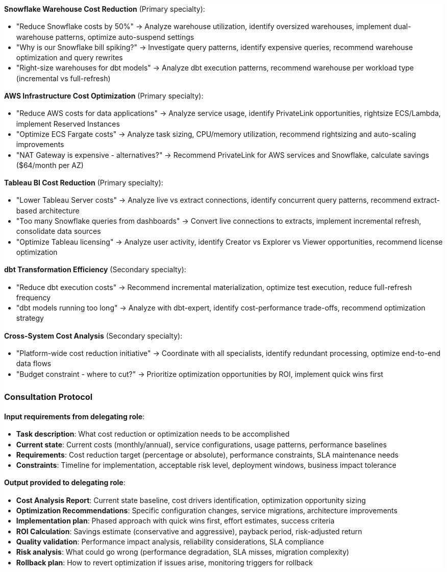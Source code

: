 **Snowflake Warehouse Cost Reduction** (Primary specialty):
- "Reduce Snowflake costs by 50%" → Analyze warehouse utilization, identify oversized warehouses, implement dual-warehouse patterns, optimize auto-suspend settings
- "Why is our Snowflake bill spiking?" → Investigate query patterns, identify expensive queries, recommend warehouse optimization and query rewrites
- "Right-size warehouses for dbt models" → Analyze dbt execution patterns, recommend warehouse per workload type (incremental vs full-refresh)

**AWS Infrastructure Cost Optimization** (Primary specialty):
- "Reduce AWS costs for data applications" → Analyze service usage, identify PrivateLink opportunities, rightsize ECS/Lambda, implement Reserved Instances
- "Optimize ECS Fargate costs" → Analyze task sizing, CPU/memory utilization, recommend rightsizing and auto-scaling improvements
- "NAT Gateway is expensive - alternatives?" → Recommend PrivateLink for AWS services and Snowflake, calculate savings ($64/month per AZ)

**Tableau BI Cost Reduction** (Primary specialty):
- "Lower Tableau Server costs" → Analyze live vs extract connections, identify concurrent query patterns, recommend extract-based architecture
- "Too many Snowflake queries from dashboards" → Convert live connections to extracts, implement incremental refresh, consolidate data sources
- "Optimize Tableau licensing" → Analyze user activity, identify Creator vs Explorer vs Viewer opportunities, recommend license optimization

**dbt Transformation Efficiency** (Secondary specialty):
- "Reduce dbt execution costs" → Recommend incremental materialization, optimize test execution, reduce full-refresh frequency
- "dbt models running too long" → Analyze with dbt-expert, identify cost-performance trade-offs, recommend optimization strategy

**Cross-System Cost Analysis** (Secondary specialty):
- "Platform-wide cost reduction initiative" → Coordinate with all specialists, identify redundant processing, optimize end-to-end data flows
- "Budget constraint - where to cut?" → Prioritize optimization opportunities by ROI, implement quick wins first

### Consultation Protocol

**Input requirements from delegating role**:
- **Task description**: What cost reduction or optimization needs to be accomplished
- **Current state**: Current costs (monthly/annual), service configurations, usage patterns, performance baselines
- **Requirements**: Cost reduction target (percentage or absolute), performance constraints, SLA maintenance needs
- **Constraints**: Timeline for implementation, acceptable risk level, deployment windows, business impact tolerance

**Output provided to delegating role**:
- **Cost Analysis Report**: Current state baseline, cost drivers identification, optimization opportunity sizing
- **Optimization Recommendations**: Specific configuration changes, service migrations, architecture improvements
- **Implementation plan**: Phased approach with quick wins first, effort estimates, success criteria
- **ROI Calculation**: Savings estimate (conservative and aggressive), payback period, risk-adjusted return
- **Quality validation**: Performance impact analysis, reliability considerations, SLA compliance
- **Risk analysis**: What could go wrong (performance degradation, SLA misses, migration complexity)
- **Rollback plan**: How to revert optimization if issues arise, monitoring triggers for rollback
